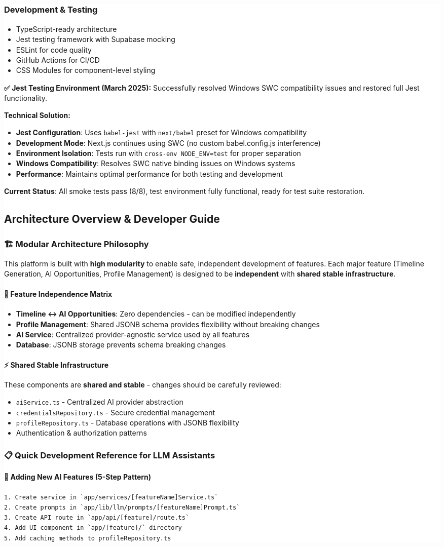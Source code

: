 ### **Development & Testing**
- TypeScript-ready architecture
- Jest testing framework with Supabase mocking
- ESLint for code quality
- GitHub Actions for CI/CD
- CSS Modules for component-level styling

**✅ Jest Testing Environment (March 2025):** Successfully resolved Windows SWC compatibility issues and restored full Jest functionality.

**Technical Solution:**
- **Jest Configuration**: Uses `babel-jest` with `next/babel` preset for Windows compatibility
- **Development Mode**: Next.js continues using SWC (no custom babel.config.js interference)
- **Environment Isolation**: Tests run with `cross-env NODE_ENV=test` for proper separation
- **Windows Compatibility**: Resolves SWC native binding issues on Windows systems
- **Performance**: Maintains optimal performance for both testing and development

**Current Status**: All smoke tests pass (8/8), test environment fully functional, ready for test suite restoration.

## Architecture Overview & Developer Guide

### **🏗️ Modular Architecture Philosophy**

This platform is built with **high modularity** to enable safe, independent development of features. Each major feature (Timeline Generation, AI Opportunities, Profile Management) is designed to be **independent** with **shared stable infrastructure**.

#### **🔗 Feature Independence Matrix**
- **Timeline ↔️ AI Opportunities**: Zero dependencies - can be modified independently
- **Profile Management**: Shared JSONB schema provides flexibility without breaking changes
- **AI Service**: Centralized provider-agnostic service used by all features
- **Database**: JSONB storage prevents schema breaking changes

#### **⚡ Shared Stable Infrastructure** 
These components are **shared and stable** - changes should be carefully reviewed:
- `aiService.ts` - Centralized AI provider abstraction
- `credentialsRepository.ts` - Secure credential management
- `profileRepository.ts` - Database operations with JSONB flexibility
- Authentication & authorization patterns

### **📋 Quick Development Reference for LLM Assistants**

#### **🚀 Adding New AI Features (5-Step Pattern)**
```
1. Create service in `app/services/[featureName]Service.ts`
2. Create prompts in `app/lib/llm/prompts/[featureName]Prompt.ts`
3. Create API route in `app/api/[feature]/route.ts`
4. Add UI component in `app/[feature]/` directory
5. Add caching methods to profileRepository.ts
```
